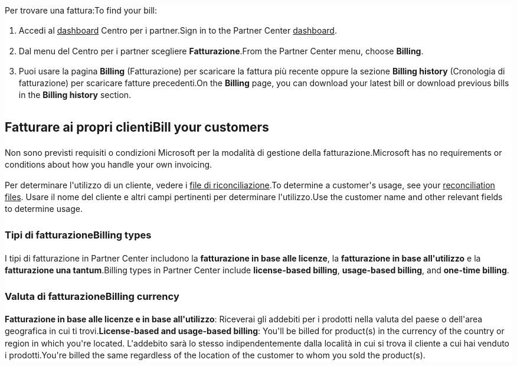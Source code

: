 <span data-ttu-id="6bab3-113">Per trovare una fattura:</span><span class="sxs-lookup"><span data-stu-id="6bab3-113">To find your bill:</span></span>

1. <span data-ttu-id="6bab3-114">Accedi al [dashboard](https://partner.microsoft.com/dashboard/home) Centro per i partner.</span><span class="sxs-lookup"><span data-stu-id="6bab3-114">Sign in to the Partner Center [dashboard](https://partner.microsoft.com/dashboard/home).</span></span>

2. <span data-ttu-id="6bab3-115">Dal menu del Centro per i partner scegliere **Fatturazione**.</span><span class="sxs-lookup"><span data-stu-id="6bab3-115">From the Partner Center menu, choose **Billing**.</span></span>

3. <span data-ttu-id="6bab3-116">Puoi usare la pagina **Billing** (Fatturazione) per scaricare la fattura più recente oppure la sezione **Billing history** (Cronologia di fatturazione) per scaricare fatture precedenti.</span><span class="sxs-lookup"><span data-stu-id="6bab3-116">On the **Billing** page, you can download your latest bill or download previous bills in the **Billing history** section.</span></span>

## <a name="bill-your-customers"></a><span data-ttu-id="6bab3-117">Fatturare ai propri clienti</span><span class="sxs-lookup"><span data-stu-id="6bab3-117">Bill your customers</span></span>

<span data-ttu-id="6bab3-118">Non sono previsti requisiti o condizioni Microsoft per la modalità di gestione della fatturazione.</span><span class="sxs-lookup"><span data-stu-id="6bab3-118">Microsoft has no requirements or conditions about how you handle your own invoicing.</span></span>

<span data-ttu-id="6bab3-119">Per determinare l'utilizzo di un cliente, vedere i [file di riconciliazione](#find-your-bill).</span><span class="sxs-lookup"><span data-stu-id="6bab3-119">To determine a customer's usage, see your [reconciliation files](#find-your-bill).</span></span> <span data-ttu-id="6bab3-120">Usare il nome del cliente e altri campi pertinenti per determinare l'utilizzo.</span><span class="sxs-lookup"><span data-stu-id="6bab3-120">Use the customer name and other relevant fields to determine usage.</span></span>

### <a name="billing-types"></a><span data-ttu-id="6bab3-121">Tipi di fatturazione</span><span class="sxs-lookup"><span data-stu-id="6bab3-121">Billing types</span></span>

<span data-ttu-id="6bab3-122">I tipi di fatturazione in Partner Center includono la **fatturazione in base alle licenze**, la **fatturazione in base all'utilizzo** e la **fatturazione una tantum**.</span><span class="sxs-lookup"><span data-stu-id="6bab3-122">Billing types in Partner Center include **license-based billing**, **usage-based billing**, and **one-time billing**.</span></span> 

### <a name="billing-currency"></a><span data-ttu-id="6bab3-123">Valuta di fatturazione</span><span class="sxs-lookup"><span data-stu-id="6bab3-123">Billing currency</span></span>

<span data-ttu-id="6bab3-124">**Fatturazione in base alle licenze e in base all'utilizzo**: Riceverai gli addebiti per i prodotti nella valuta del paese o dell'area geografica in cui ti trovi.</span><span class="sxs-lookup"><span data-stu-id="6bab3-124">**License-based and usage-based billing**: You'll be billed for product(s) in the currency of the country or region in which you're located.</span></span> <span data-ttu-id="6bab3-125">L'addebito sarà lo stesso indipendentemente dalla località in cui si trova il cliente a cui hai venduto i prodotti.</span><span class="sxs-lookup"><span data-stu-id="6bab3-125">You're billed the same regardless of the location of the customer to whom you sold the product(s).</span></span>
